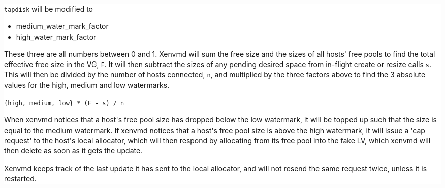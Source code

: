 ```tapdisk``` will be modified to
- medium_water_mark_factor
- high_water_mark_factor

These three are all numbers between 0 and 1. Xenvmd will sum the free
size and the sizes of all hosts' free pools to find the total
effective free size in the VG, `F`. It will then subtract the sizes of
any pending desired space from in-flight create or resize calls `s`.  This
will then be divided by the number of hosts connected, `n`, and
multiplied by the three factors above to find the 3 absolute values
for the high, medium and low watermarks.

    {high, medium, low} * (F - s) / n

When xenvmd notices that a host's free pool size has dropped below
the low watermark, it will be topped up such that the size is equal
to the medium watermark. If xenvmd notices that a host's free pool
size is above the high watermark, it will issue a 'cap request' to
the host's local allocator, which will then respond by allocating
from its free pool into the fake LV, which xenvmd will then delete
as soon as it gets the update.

Xenvmd keeps track of the last update it has sent to the local
allocator, and will not resend the same request twice, unless it
is restarted.

